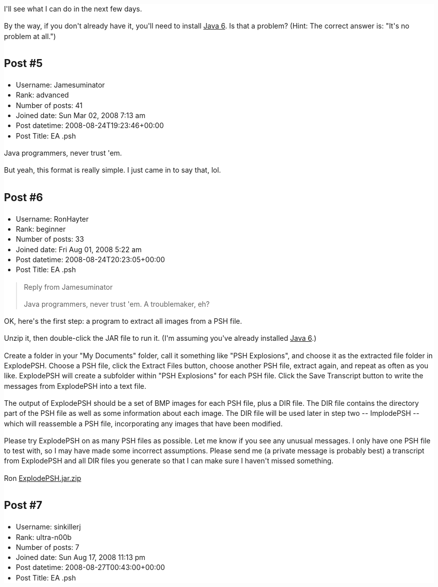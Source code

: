 I'll see what I can do in the next few days.

By the way, if you don't already have it, you'll need to install [Java 6](http://www.java.com/). Is that a problem? (Hint: The correct answer is: "It's no problem at all.")
## Post #5
- Username: Jamesuminator
- Rank: advanced
- Number of posts: 41
- Joined date: Sun Mar 02, 2008 7:13 am
- Post datetime: 2008-08-24T19:23:46+00:00
- Post Title: EA .psh

Java programmers, never trust 'em.

But yeah, this format is really simple. I just came in to say that, lol.
## Post #6
- Username: RonHayter
- Rank: beginner
- Number of posts: 33
- Joined date: Fri Aug 01, 2008 5:22 am
- Post datetime: 2008-08-24T20:23:05+00:00
- Post Title: EA .psh

> Reply from Jamesuminator
>
>   Java programmers, never trust 'em.
A troublemaker, eh?   


OK, here's the first step: a program to extract all images from a PSH file.

Unzip it, then double-click the JAR file to run it. (I'm assuming you've already installed [Java 6](http://www.java.com/).)

Create a folder in your "My Documents" folder, call it something like "PSH Explosions", and choose it as the extracted file folder in ExplodePSH. Choose a PSH file, click the Extract Files button, choose another PSH file, extract again, and repeat as often as you like. ExplodePSH will create a subfolder within "PSH Explosions" for each PSH file. Click the Save Transcript button to write the messages from ExplodePSH into a text file.

The output of ExplodePSH should be a set of BMP images for each PSH file, plus a DIR file. The DIR file contains the directory part of the PSH file as well as some information about each image. The DIR file will be used later in step two -- ImplodePSH -- which will reassemble a PSH file, incorporating any images that have been modified.

Please try ExplodePSH on as many PSH files as possible. Let me know if you see any unusual messages. I only have one PSH file to test with, so I may have made some incorrect assumptions. Please send me (a private message is probably best) a transcript from ExplodePSH and all DIR files you generate so that I can make sure I haven't missed something.

Ron
[ExplodePSH.jar.zip](https://xentaxbackup.github.io/file/1611_ExplodePSH.jar.zip)
## Post #7
- Username: sinkillerj
- Rank: ultra-n00b
- Number of posts: 7
- Joined date: Sun Aug 17, 2008 11:13 pm
- Post datetime: 2008-08-27T00:43:00+00:00
- Post Title: EA .psh
